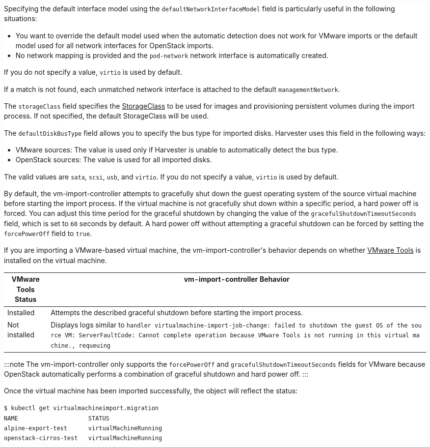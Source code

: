 Specifying the default interface model using the `defaultNetworkInterfaceModel` field is particularly useful in the following situations:

- You want to override the default model used when the automatic detection does not work for VMware imports or the default model used for all network interfaces for OpenStack imports.
- No network mapping is provided and the `pod-network` network interface is automatically created.

If you do not specify a value, `virtio` is used by default.

If a match is not found, each unmatched network interface is attached to the default `managementNetwork`.

The `storageClass` field specifies the [StorageClass](../storageclass.md) to be used for images and provisioning persistent volumes during the import process. If not specified, the default StorageClass will be used.

The `defaultDiskBusType` field allows you to specify the bus type for imported disks. Harvester uses this field in the following ways:

- VMware sources: The value is used only if Harvester is unable to automatically detect the bus type.
- OpenStack sources: The value is used for all imported disks.

The valid values are `sata`, `scsi`, `usb`, and `virtio`. If you do not specify a value, `virtio` is used by default.

By default, the vm-import-controller attempts to gracefully shut down the guest operating system of the source virtual machine before starting the import process. If the virtual machine is not gracefully shut down within a specific period, a hard power off is forced. You can adjust this time period for the graceful shutdown by changing the value of the `gracefulShutdownTimeoutSeconds` field, which is set to `60` seconds by default. A hard power off without attempting a graceful shutdown can be forced by setting the `forcePowerOff` field to `true`.

If you are importing a VMware-based virtual machine, the vm-import-controller's behavior depends on whether [VMware Tools](https://knowledge.broadcom.com/external/article/315382/overview-of-vmware-tools.html) is installed on the virtual machine.

| VMware Tools Status | vm-import-controller Behavior |
| --- | --- |
| Installed | Attempts the described graceful shutdown before starting the import process. |
| Not installed | Displays logs similar to `handler virtualmachine-import-job-change: failed to shutdown the guest OS of the source VM: ServerFaultCode: Cannot complete operation because VMware Tools is not running in this virtual machine., requeuing` |

:::note
The vm-import-controller only supports the `forcePowerOff` and `gracefulShutdownTimeoutSeconds` fields for VMware because OpenStack automatically performs a combination of graceful shutdown and hard power off.
:::

Once the virtual machine has been imported successfully, the object will reflect the status:

```shell
$ kubectl get virtualmachineimport.migration
NAME                    STATUS
alpine-export-test      virtualMachineRunning
openstack-cirros-test   virtualMachineRunning
```
